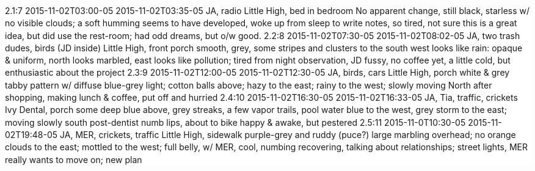 <tr>
<td class="right">2.1:7</td>
<td class="left">2015-11-02T03:00-05</td>
<td class="left">2015-11-02T03:35-05</td>
<td class="left">JA, radio</td>
<td class="left">Little High, bed in bedroom</td>
<td class="left">No apparent change, still black, starless w/ no visible clouds;</td>
<td class="left">a soft humming seems to have developed, woke up from sleep to write notes, so tired, not sure this is a great idea, but did use the rest-room; had odd dreams, but o/w good.</td>
</tr>

<tr>
<td class="right">2.2:8</td>
<td class="left">2015-11-02T07:30-05</td>
<td class="left">2015-11-02T08:02-05</td>
<td class="left">JA, two trash dudes, birds (JD inside)</td>
<td class="left">Little High, front porch</td>
<td class="left">smooth, grey, some stripes and clusters to the south west looks like rain: opaque &amp; uniform, north looks marbled, east looks like pollution;</td>
<td class="left">tired from night observation, JD fussy, no coffee yet, a little cold, but enthusiastic about the project</td>
</tr>

<tr>
<td class="right">2.3:9</td>
<td class="left">2015-11-02T12:00-05</td>
<td class="left">2015-11-02T12:30-05</td>
<td class="left">JA, birds, cars</td>
<td class="left">Little High, porch</td>
<td class="left">white &amp; grey tabby pattern w/ diffuse blue-grey light; cotton balls above; hazy to the east; rainy to the west; slowly moving North</td>
<td class="left">after shopping, making lunch &amp; coffee, put off and hurried</td>
</tr>

<tr>
<td class="right">2.4:10</td>
<td class="left">2015-11-02T16:30-05</td>
<td class="left">2015-11-02T16:33-05</td>
<td class="left">JA, Tia, traffic, crickets</td>
<td class="left">Ivy Dental, porch</td>
<td class="left">some deep blue above, grey streaks, a few vapor trails, pool water blue to the west, grey storm to the east; moving slowly south</td>
<td class="left">post-dentist numb lips, about to bike happy &amp; awake, but pestered</td>
</tr>

<tr>
<td class="right">2.5:11</td>
<td class="left">2015-11-0T10:30-05</td>
<td class="left">2015-11-02T19:48-05</td>
<td class="left">JA, MER, crickets, traffic</td>
<td class="left">Little High, sidewalk</td>
<td class="left">purple-grey and ruddy (puce?) large marbling overhead; no orange clouds to the east; mottled to the west;</td>
<td class="left">full belly, w/ MER, cool, numbing recovering, talking about relationships; street lights, MER really wants to move on; new plan</td>
</tr>
